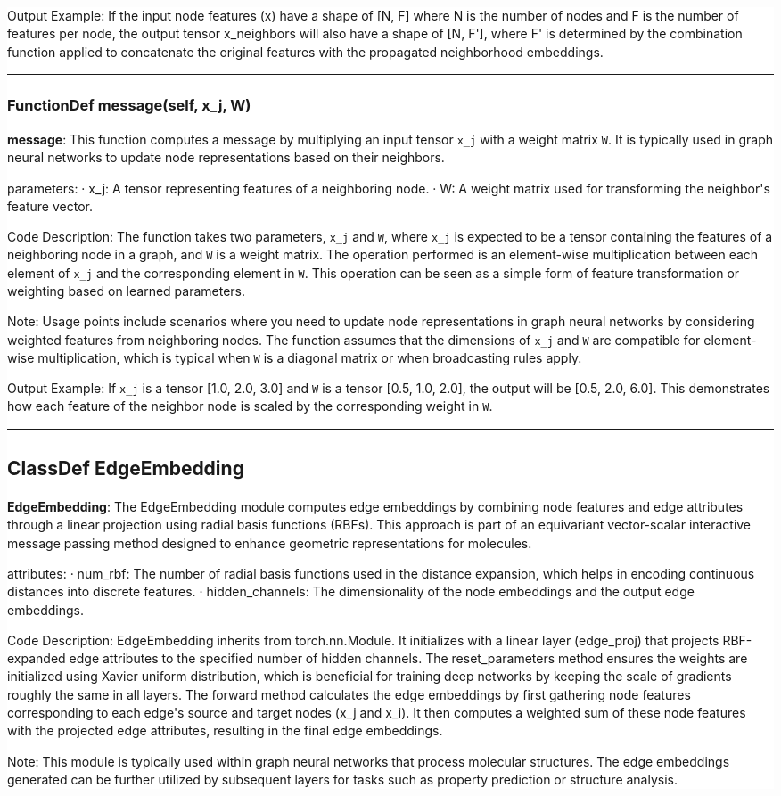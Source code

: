 Output Example: If the input node features (x) have a shape of [N, F] where N is the number of nodes and F is the number of features per node, the output tensor x_neighbors will also have a shape of [N, F'], where F' is determined by the combination function applied to concatenate the original features with the propagated neighborhood embeddings.
***
### FunctionDef message(self, x_j, W)
**message**: This function computes a message by multiplying an input tensor `x_j` with a weight matrix `W`. It is typically used in graph neural networks to update node representations based on their neighbors.

parameters:
· x_j: A tensor representing features of a neighboring node.
· W: A weight matrix used for transforming the neighbor's feature vector.

Code Description: The function takes two parameters, `x_j` and `W`, where `x_j` is expected to be a tensor containing the features of a neighboring node in a graph, and `W` is a weight matrix. The operation performed is an element-wise multiplication between each element of `x_j` and the corresponding element in `W`. This operation can be seen as a simple form of feature transformation or weighting based on learned parameters.

Note: Usage points include scenarios where you need to update node representations in graph neural networks by considering weighted features from neighboring nodes. The function assumes that the dimensions of `x_j` and `W` are compatible for element-wise multiplication, which is typical when `W` is a diagonal matrix or when broadcasting rules apply.

Output Example: If `x_j` is a tensor [1.0, 2.0, 3.0] and `W` is a tensor [0.5, 1.0, 2.0], the output will be [0.5, 2.0, 6.0]. This demonstrates how each feature of the neighbor node is scaled by the corresponding weight in `W`.
***
## ClassDef EdgeEmbedding
**EdgeEmbedding**: The EdgeEmbedding module computes edge embeddings by combining node features and edge attributes through a linear projection using radial basis functions (RBFs). This approach is part of an equivariant vector-scalar interactive message passing method designed to enhance geometric representations for molecules.

attributes:
· num_rbf: The number of radial basis functions used in the distance expansion, which helps in encoding continuous distances into discrete features.
· hidden_channels: The dimensionality of the node embeddings and the output edge embeddings.

Code Description: EdgeEmbedding inherits from torch.nn.Module. It initializes with a linear layer (edge_proj) that projects RBF-expanded edge attributes to the specified number of hidden channels. The reset_parameters method ensures the weights are initialized using Xavier uniform distribution, which is beneficial for training deep networks by keeping the scale of gradients roughly the same in all layers. The forward method calculates the edge embeddings by first gathering node features corresponding to each edge's source and target nodes (x_j and x_i). It then computes a weighted sum of these node features with the projected edge attributes, resulting in the final edge embeddings.

Note: This module is typically used within graph neural networks that process molecular structures. The edge embeddings generated can be further utilized by subsequent layers for tasks such as property prediction or structure analysis.
